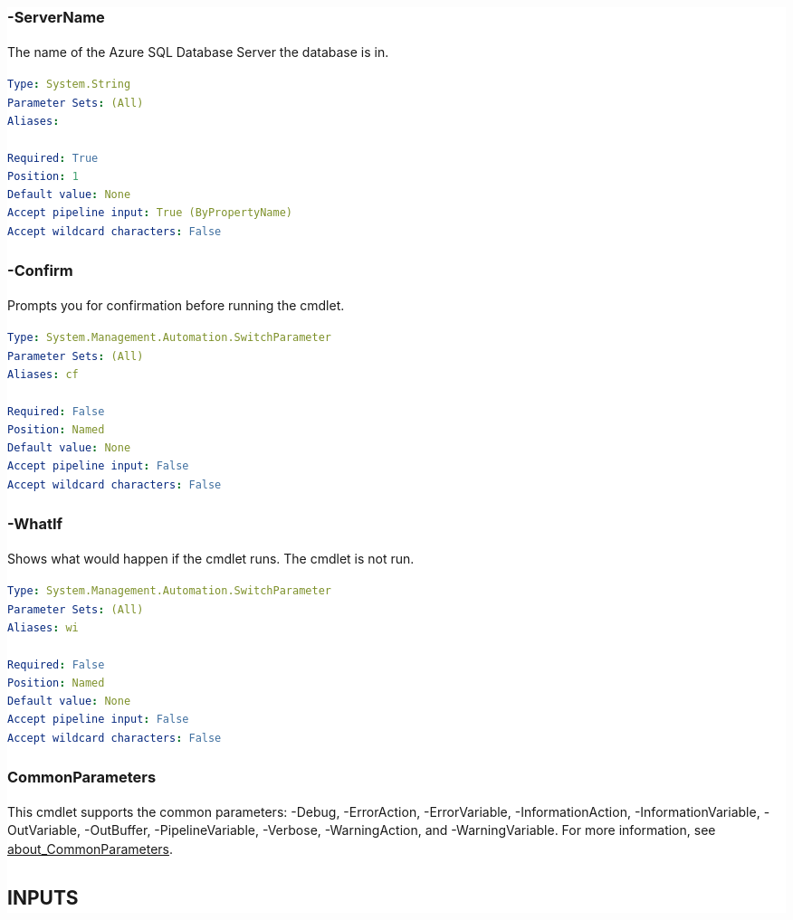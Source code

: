 ### -ServerName
The name of the Azure SQL Database Server the database is in.

```yaml
Type: System.String
Parameter Sets: (All)
Aliases:

Required: True
Position: 1
Default value: None
Accept pipeline input: True (ByPropertyName)
Accept wildcard characters: False
```

### -Confirm
Prompts you for confirmation before running the cmdlet.

```yaml
Type: System.Management.Automation.SwitchParameter
Parameter Sets: (All)
Aliases: cf

Required: False
Position: Named
Default value: None
Accept pipeline input: False
Accept wildcard characters: False
```

### -WhatIf
Shows what would happen if the cmdlet runs. The cmdlet is not run.

```yaml
Type: System.Management.Automation.SwitchParameter
Parameter Sets: (All)
Aliases: wi

Required: False
Position: Named
Default value: None
Accept pipeline input: False
Accept wildcard characters: False
```

### CommonParameters
This cmdlet supports the common parameters: -Debug, -ErrorAction, -ErrorVariable, -InformationAction, -InformationVariable, -OutVariable, -OutBuffer, -PipelineVariable, -Verbose, -WarningAction, and -WarningVariable. For more information, see [about_CommonParameters](http://go.microsoft.com/fwlink/?LinkID=113216).

## INPUTS
